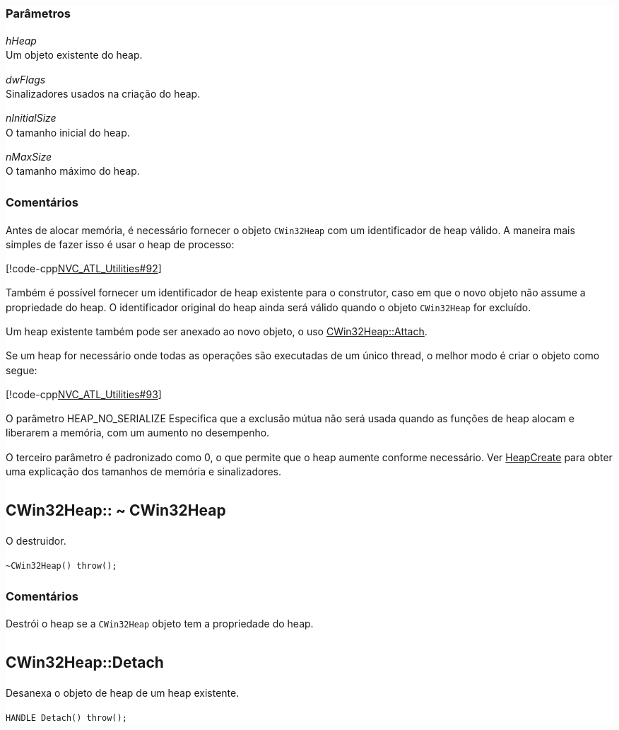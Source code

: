### <a name="parameters"></a>Parâmetros

*hHeap*<br/>
Um objeto existente do heap.

*dwFlags*<br/>
Sinalizadores usados na criação do heap.

*nInitialSize*<br/>
O tamanho inicial do heap.

*nMaxSize*<br/>
O tamanho máximo do heap.

### <a name="remarks"></a>Comentários

Antes de alocar memória, é necessário fornecer o objeto `CWin32Heap` com um identificador de heap válido. A maneira mais simples de fazer isso é usar o heap de processo:

[!code-cpp[NVC_ATL_Utilities#92](../../atl/codesnippet/cpp/cwin32heap-class_1.cpp)]

Também é possível fornecer um identificador de heap existente para o construtor, caso em que o novo objeto não assume a propriedade do heap. O identificador original do heap ainda será válido quando o objeto `CWin32Heap` for excluído.

Um heap existente também pode ser anexado ao novo objeto, o uso [CWin32Heap::Attach](#attach).

Se um heap for necessário onde todas as operações são executadas de um único thread, o melhor modo é criar o objeto como segue:

[!code-cpp[NVC_ATL_Utilities#93](../../atl/codesnippet/cpp/cwin32heap-class_2.cpp)]

O parâmetro HEAP_NO_SERIALIZE Especifica que a exclusão mútua não será usada quando as funções de heap alocam e liberarem a memória, com um aumento no desempenho.

O terceiro parâmetro é padronizado como 0, o que permite que o heap aumente conforme necessário. Ver [HeapCreate](/windows/desktop/api/heapapi/nf-heapapi-heapcreate) para obter uma explicação dos tamanhos de memória e sinalizadores.

##  <a name="dtor"></a>  CWin32Heap:: ~ CWin32Heap

O destruidor.

```
~CWin32Heap() throw();
```

### <a name="remarks"></a>Comentários

Destrói o heap se a `CWin32Heap` objeto tem a propriedade do heap.

##  <a name="detach"></a>  CWin32Heap::Detach

Desanexa o objeto de heap de um heap existente.

```
HANDLE Detach() throw();
```

